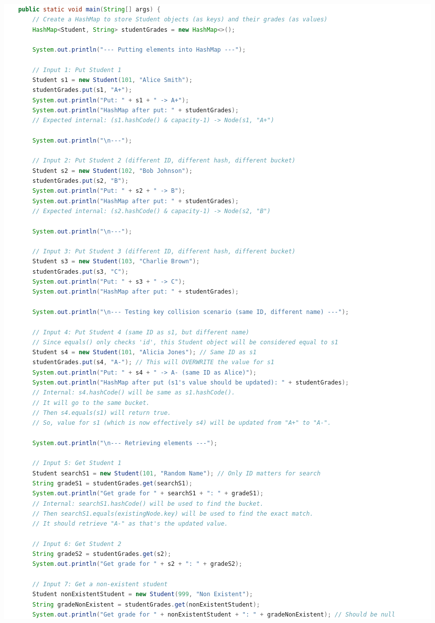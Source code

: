 ```java
    public static void main(String[] args) {
        // Create a HashMap to store Student objects (as keys) and their grades (as values)
        HashMap<Student, String> studentGrades = new HashMap<>();

        System.out.println("--- Putting elements into HashMap ---");

        // Input 1: Put Student 1
        Student s1 = new Student(101, "Alice Smith");
        studentGrades.put(s1, "A+");
        System.out.println("Put: " + s1 + " -> A+");
        System.out.println("HashMap after put: " + studentGrades);
        // Expected internal: (s1.hashCode() & capacity-1) -> Node(s1, "A+")

        System.out.println("\n---");

        // Input 2: Put Student 2 (different ID, different hash, different bucket)
        Student s2 = new Student(102, "Bob Johnson");
        studentGrades.put(s2, "B");
        System.out.println("Put: " + s2 + " -> B");
        System.out.println("HashMap after put: " + studentGrades);
        // Expected internal: (s2.hashCode() & capacity-1) -> Node(s2, "B")

        System.out.println("\n---");

        // Input 3: Put Student 3 (different ID, different hash, different bucket)
        Student s3 = new Student(103, "Charlie Brown");
        studentGrades.put(s3, "C");
        System.out.println("Put: " + s3 + " -> C");
        System.out.println("HashMap after put: " + studentGrades);

        System.out.println("\n--- Testing key collision scenario (same ID, different name) ---");

        // Input 4: Put Student 4 (same ID as s1, but different name)
        // Since equals() only checks 'id', this Student object will be considered equal to s1
        Student s4 = new Student(101, "Alicia Jones"); // Same ID as s1
        studentGrades.put(s4, "A-"); // This will OVERWRITE the value for s1
        System.out.println("Put: " + s4 + " -> A- (same ID as Alice)");
        System.out.println("HashMap after put (s1's value should be updated): " + studentGrades);
        // Internal: s4.hashCode() will be same as s1.hashCode().
        // It will go to the same bucket.
        // Then s4.equals(s1) will return true.
        // So, value for s1 (which is now effectively s4) will be updated from "A+" to "A-".

        System.out.println("\n--- Retrieving elements ---");

        // Input 5: Get Student 1
        Student searchS1 = new Student(101, "Random Name"); // Only ID matters for search
        String gradeS1 = studentGrades.get(searchS1);
        System.out.println("Get grade for " + searchS1 + ": " + gradeS1);
        // Internal: searchS1.hashCode() will be used to find the bucket.
        // Then searchS1.equals(existingNode.key) will be used to find the exact match.
        // It should retrieve "A-" as that's the updated value.

        // Input 6: Get Student 2
        String gradeS2 = studentGrades.get(s2);
        System.out.println("Get grade for " + s2 + ": " + gradeS2);

        // Input 7: Get a non-existent student
        Student nonExistentStudent = new Student(999, "Non Existent");
        String gradeNonExistent = studentGrades.get(nonExistentStudent);
        System.out.println("Get grade for " + nonExistentStudent + ": " + gradeNonExistent); // Should be null

```